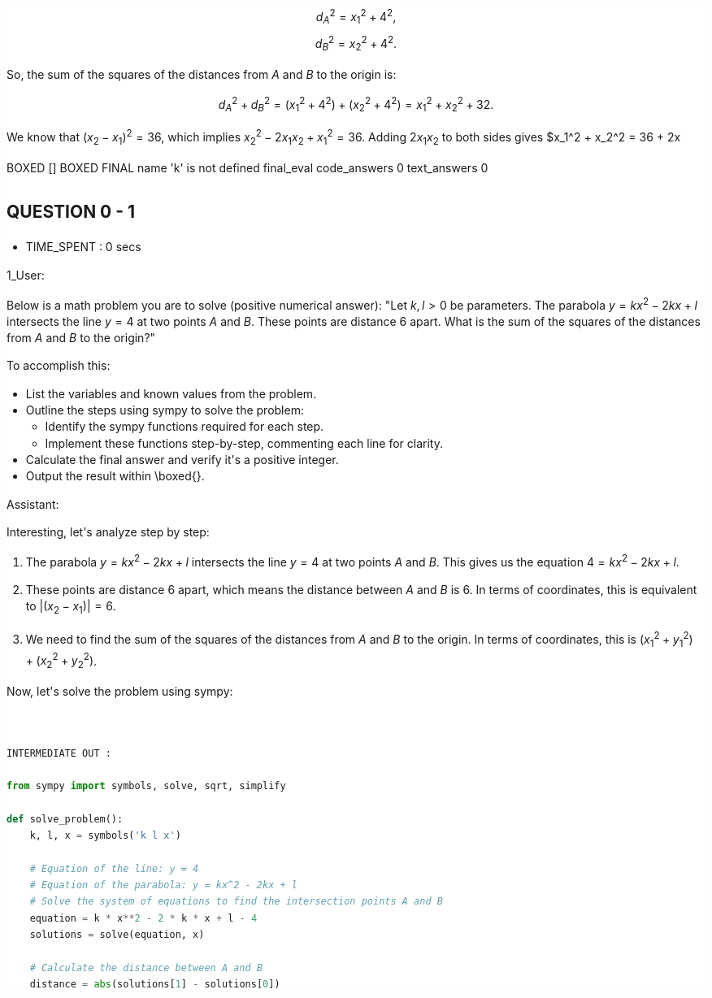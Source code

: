 $$d_A^2 = x_1^2 + 4^2,$$
$$d_B^2 = x_2^2 + 4^2.$$

So, the sum of the squares of the distances from $A$ and $B$ to the origin is:

$$d_A^2 + d_B^2 = (x_1^2 + 4^2) + (x_2^2 + 4^2) = x_1^2 + x_2^2 + 32.$$

We know that $(x_2 - x_1)^2 = 36$, which implies $x_2^2 - 2x_1x_2 + x_1^2 = 36$. Adding $2x_1x_2$ to both sides gives $x_1^2 + x_2^2 = 36 + 2x

BOXED []
BOXED FINAL 
name 'k' is not defined final_eval
code_answers 0 text_answers 0



## QUESTION 0 - 1 
- TIME_SPENT : 0 secs

1_User:

Below is a math problem you are to solve (positive numerical answer):
"Let $k, l > 0$ be parameters. The parabola $y = kx^2 - 2kx + l$ intersects the line $y = 4$ at two points $A$ and $B$. These points are distance 6 apart. What is the sum of the squares of the distances from $A$ and $B$ to the origin?"

To accomplish this:
- List the variables and known values from the problem.
- Outline the steps using sympy to solve the problem:
  * Identify the sympy functions required for each step.
  * Implement these functions step-by-step, commenting each line for clarity.
- Calculate the final answer and verify it's a positive integer.
- Output the result within \boxed{}.

Assistant:

Interesting, let's analyze step by step:



1. The parabola $y = kx^2 - 2kx + l$ intersects the line $y = 4$ at two points $A$ and $B$. This gives us the equation $4 = kx^2 - 2kx + l$.

2. These points are distance 6 apart, which means the distance between $A$ and $B$ is 6. In terms of coordinates, this is equivalent to $|(x_2 - x_1)| = 6$.

3. We need to find the sum of the squares of the distances from $A$ and $B$ to the origin. In terms of coordinates, this is $(x_1^2 + y_1^2) + (x_2^2 + y_2^2)$.

Now, let's solve the problem using sympy:

```python


INTERMEDIATE OUT :

from sympy import symbols, solve, sqrt, simplify

def solve_problem():
    k, l, x = symbols('k l x')

    # Equation of the line: y = 4
    # Equation of the parabola: y = kx^2 - 2kx + l
    # Solve the system of equations to find the intersection points A and B
    equation = k * x**2 - 2 * k * x + l - 4
    solutions = solve(equation, x)

    # Calculate the distance between A and B
    distance = abs(solutions[1] - solutions[0])

```